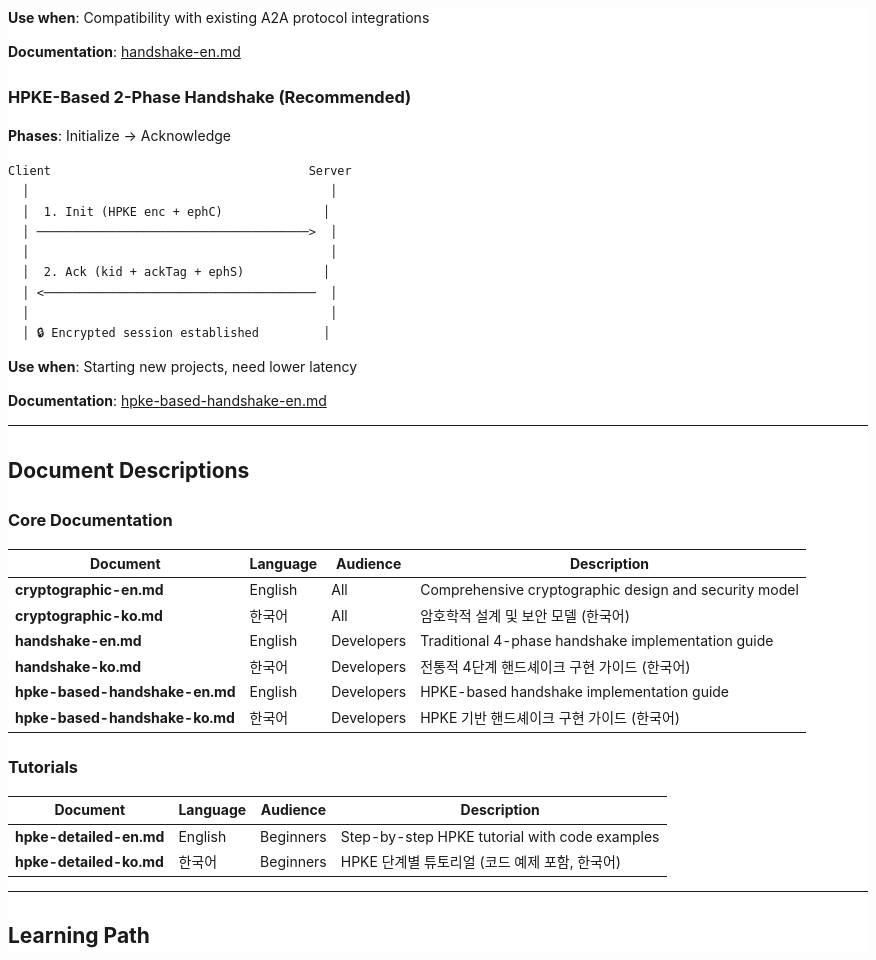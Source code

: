 **Use when**: Compatibility with existing A2A protocol integrations

**Documentation**: [handshake-en.md](./handshake-en.md)

### HPKE-Based 2-Phase Handshake (Recommended)

**Phases**: Initialize → Acknowledge

```
Client                                    Server
  │                                          │
  │  1. Init (HPKE enc + ephC)              │
  │ ──────────────────────────────────────>  │
  │                                          │
  │  2. Ack (kid + ackTag + ephS)           │
  │ <──────────────────────────────────────  │
  │                                          │
  │ 🔒 Encrypted session established         │
```

**Use when**: Starting new projects, need lower latency

**Documentation**: [hpke-based-handshake-en.md](./hpke-based-handshake-en.md)

---

## Document Descriptions

### Core Documentation

| Document | Language | Audience | Description |
|----------|----------|----------|-------------|
| **cryptographic-en.md** | English | All | Comprehensive cryptographic design and security model |
| **cryptographic-ko.md** | 한국어 | All | 암호학적 설계 및 보안 모델 (한국어) |
| **handshake-en.md** | English | Developers | Traditional 4-phase handshake implementation guide |
| **handshake-ko.md** | 한국어 | Developers | 전통적 4단계 핸드셰이크 구현 가이드 (한국어) |
| **hpke-based-handshake-en.md** | English | Developers | HPKE-based handshake implementation guide |
| **hpke-based-handshake-ko.md** | 한국어 | Developers | HPKE 기반 핸드셰이크 구현 가이드 (한국어) |

### Tutorials

| Document | Language | Audience | Description |
|----------|----------|----------|-------------|
| **hpke-detailed-en.md** | English | Beginners | Step-by-step HPKE tutorial with code examples |
| **hpke-detailed-ko.md** | 한국어 | Beginners | HPKE 단계별 튜토리얼 (코드 예제 포함, 한국어) |

---

## Learning Path
